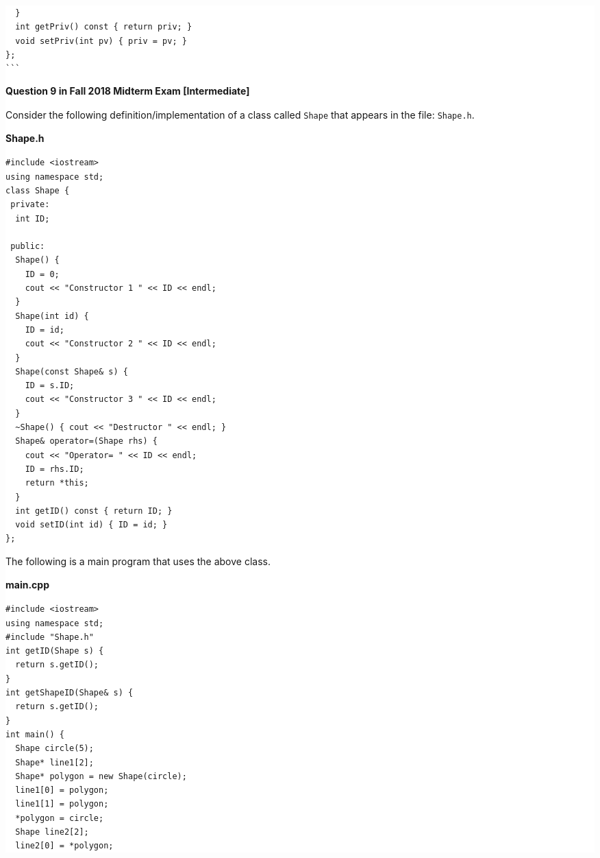 ````{admonition} Answer
  }
  int getPriv() const { return priv; }
  void setPriv(int pv) { priv = pv; }
};
```
````

**Question 9 in Fall 2018 Midterm Exam [Intermediate]**

Consider the following definition/implementation of a class called `Shape` that appears in the file: `Shape.h`.

**Shape.h**
```{code-block} cpp
#include <iostream>
using namespace std;
class Shape {
 private:
  int ID;

 public:
  Shape() {
    ID = 0;
    cout << "Constructor 1 " << ID << endl;
  }
  Shape(int id) {
    ID = id;
    cout << "Constructor 2 " << ID << endl;
  }
  Shape(const Shape& s) {
    ID = s.ID;
    cout << "Constructor 3 " << ID << endl;
  }
  ~Shape() { cout << "Destructor " << endl; }
  Shape& operator=(Shape rhs) {
    cout << "Operator= " << ID << endl;
    ID = rhs.ID;
    return *this;
  }
  int getID() const { return ID; }
  void setID(int id) { ID = id; }
};
```

The following is a main program that uses the above class.

**main.cpp**
```{code-block} cpp
#include <iostream>
using namespace std;
#include "Shape.h"
int getID(Shape s) {
  return s.getID();
}
int getShapeID(Shape& s) {
  return s.getID();
}
int main() {
  Shape circle(5);
  Shape* line1[2];
  Shape* polygon = new Shape(circle);
  line1[0] = polygon;
  line1[1] = polygon;
  *polygon = circle;
  Shape line2[2];
  line2[0] = *polygon;
```